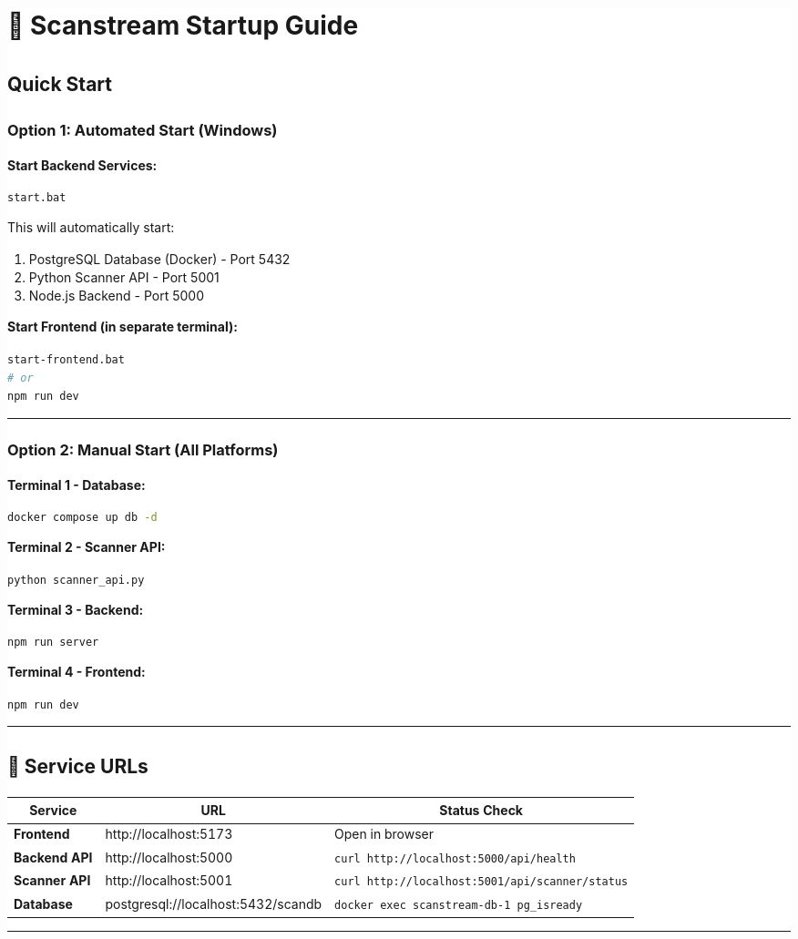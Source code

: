 # 🚀 Scanstream Startup Guide

## Quick Start

### Option 1: Automated Start (Windows)

**Start Backend Services:**
```bash
start.bat
```

This will automatically start:
1. PostgreSQL Database (Docker) - Port 5432
2. Python Scanner API - Port 5001
3. Node.js Backend - Port 5000

**Start Frontend (in separate terminal):**
```bash
start-frontend.bat
# or
npm run dev
```

---

### Option 2: Manual Start (All Platforms)

**Terminal 1 - Database:**
```bash
docker compose up db -d
```

**Terminal 2 - Scanner API:**
```bash
python scanner_api.py
```

**Terminal 3 - Backend:**
```bash
npm run server
```

**Terminal 4 - Frontend:**
```bash
npm run dev
```

---

## 🔧 Service URLs

| Service | URL | Status Check |
|---------|-----|--------------|
| **Frontend** | http://localhost:5173 | Open in browser |
| **Backend API** | http://localhost:5000 | `curl http://localhost:5000/api/health` |
| **Scanner API** | http://localhost:5001 | `curl http://localhost:5001/api/scanner/status` |
| **Database** | postgresql://localhost:5432/scandb | `docker exec scanstream-db-1 pg_isready` |

---